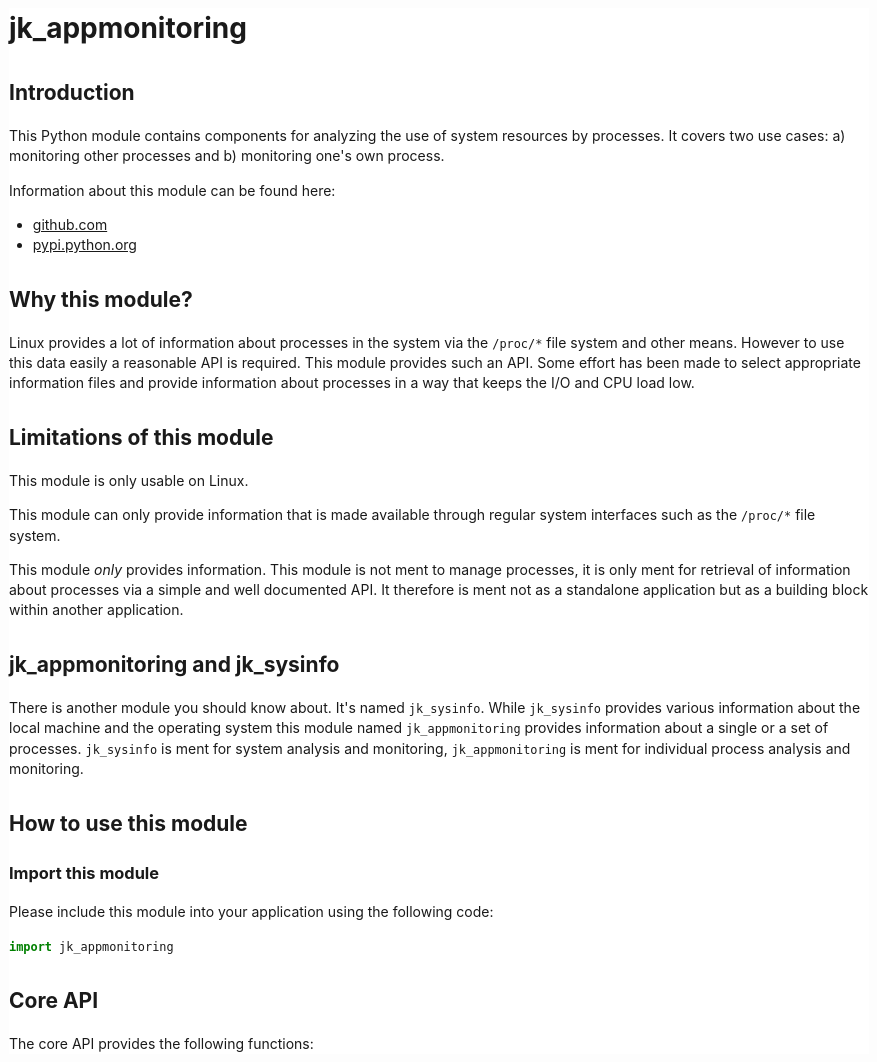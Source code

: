 jk_appmonitoring
==========

Introduction
------------

This Python module contains components for analyzing the use of system resources by processes. It covers two use cases: a) monitoring other processes and b) monitoring one's own process.

Information about this module can be found here:

* [github.com](https://github.com/jkpubsrc/python-module-jk-appmonitoring)
* [pypi.python.org](https://pypi.python.org/pypi/jk-appmonitoring)

Why this module?
----------------

Linux provides a lot of information about processes in the system via the `/proc/*` file system and other means. However to use this data easily a reasonable API is required. This module provides such an API. Some effort has been made to select appropriate information files and provide information about processes in a way that keeps the I/O and CPU load low.

Limitations of this module
--------------------------

This module is only usable on Linux.

This module can only provide information that is made available through regular system interfaces such as the `/proc/*` file system.

This module *only* provides information. This module is not ment to manage processes, it is only ment for retrieval of information about processes via a simple and well documented API. It therefore is ment not as a standalone application but as a building block within another application.

jk_appmonitoring and jk_sysinfo
----------------------

There is another module you should know about. It's named `jk_sysinfo`. While `jk_sysinfo` provides various information about the local machine and the operating system this module named `jk_appmonitoring` provides information about a single or a set of processes. `jk_sysinfo` is ment for system analysis and monitoring, `jk_appmonitoring` is ment for individual process analysis and monitoring.

How to use this module
----------------------

### Import this module

Please include this module into your application using the following code:

```python
import jk_appmonitoring
```

Core API
----------------------

The core API provides the following functions:
